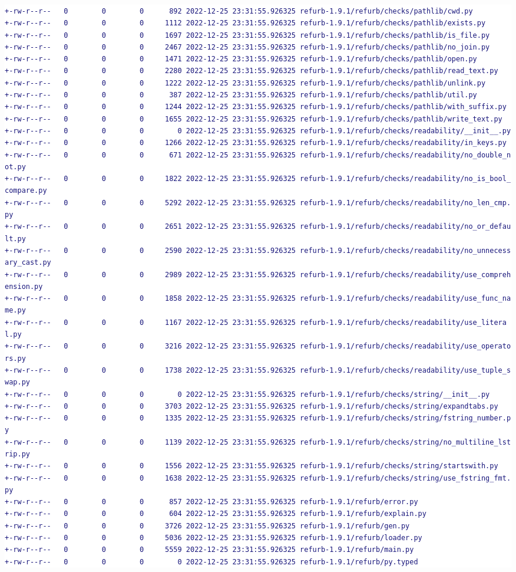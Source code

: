 ```diff
+-rw-r--r--   0        0        0      892 2022-12-25 23:31:55.926325 refurb-1.9.1/refurb/checks/pathlib/cwd.py
+-rw-r--r--   0        0        0     1112 2022-12-25 23:31:55.926325 refurb-1.9.1/refurb/checks/pathlib/exists.py
+-rw-r--r--   0        0        0     1697 2022-12-25 23:31:55.926325 refurb-1.9.1/refurb/checks/pathlib/is_file.py
+-rw-r--r--   0        0        0     2467 2022-12-25 23:31:55.926325 refurb-1.9.1/refurb/checks/pathlib/no_join.py
+-rw-r--r--   0        0        0     1471 2022-12-25 23:31:55.926325 refurb-1.9.1/refurb/checks/pathlib/open.py
+-rw-r--r--   0        0        0     2280 2022-12-25 23:31:55.926325 refurb-1.9.1/refurb/checks/pathlib/read_text.py
+-rw-r--r--   0        0        0     1222 2022-12-25 23:31:55.926325 refurb-1.9.1/refurb/checks/pathlib/unlink.py
+-rw-r--r--   0        0        0      387 2022-12-25 23:31:55.926325 refurb-1.9.1/refurb/checks/pathlib/util.py
+-rw-r--r--   0        0        0     1244 2022-12-25 23:31:55.926325 refurb-1.9.1/refurb/checks/pathlib/with_suffix.py
+-rw-r--r--   0        0        0     1655 2022-12-25 23:31:55.926325 refurb-1.9.1/refurb/checks/pathlib/write_text.py
+-rw-r--r--   0        0        0        0 2022-12-25 23:31:55.926325 refurb-1.9.1/refurb/checks/readability/__init__.py
+-rw-r--r--   0        0        0     1266 2022-12-25 23:31:55.926325 refurb-1.9.1/refurb/checks/readability/in_keys.py
+-rw-r--r--   0        0        0      671 2022-12-25 23:31:55.926325 refurb-1.9.1/refurb/checks/readability/no_double_not.py
+-rw-r--r--   0        0        0     1822 2022-12-25 23:31:55.926325 refurb-1.9.1/refurb/checks/readability/no_is_bool_compare.py
+-rw-r--r--   0        0        0     5292 2022-12-25 23:31:55.926325 refurb-1.9.1/refurb/checks/readability/no_len_cmp.py
+-rw-r--r--   0        0        0     2651 2022-12-25 23:31:55.926325 refurb-1.9.1/refurb/checks/readability/no_or_default.py
+-rw-r--r--   0        0        0     2590 2022-12-25 23:31:55.926325 refurb-1.9.1/refurb/checks/readability/no_unnecessary_cast.py
+-rw-r--r--   0        0        0     2989 2022-12-25 23:31:55.926325 refurb-1.9.1/refurb/checks/readability/use_comprehension.py
+-rw-r--r--   0        0        0     1858 2022-12-25 23:31:55.926325 refurb-1.9.1/refurb/checks/readability/use_func_name.py
+-rw-r--r--   0        0        0     1167 2022-12-25 23:31:55.926325 refurb-1.9.1/refurb/checks/readability/use_literal.py
+-rw-r--r--   0        0        0     3216 2022-12-25 23:31:55.926325 refurb-1.9.1/refurb/checks/readability/use_operators.py
+-rw-r--r--   0        0        0     1738 2022-12-25 23:31:55.926325 refurb-1.9.1/refurb/checks/readability/use_tuple_swap.py
+-rw-r--r--   0        0        0        0 2022-12-25 23:31:55.926325 refurb-1.9.1/refurb/checks/string/__init__.py
+-rw-r--r--   0        0        0     3703 2022-12-25 23:31:55.926325 refurb-1.9.1/refurb/checks/string/expandtabs.py
+-rw-r--r--   0        0        0     1335 2022-12-25 23:31:55.926325 refurb-1.9.1/refurb/checks/string/fstring_number.py
+-rw-r--r--   0        0        0     1139 2022-12-25 23:31:55.926325 refurb-1.9.1/refurb/checks/string/no_multiline_lstrip.py
+-rw-r--r--   0        0        0     1556 2022-12-25 23:31:55.926325 refurb-1.9.1/refurb/checks/string/startswith.py
+-rw-r--r--   0        0        0     1638 2022-12-25 23:31:55.926325 refurb-1.9.1/refurb/checks/string/use_fstring_fmt.py
+-rw-r--r--   0        0        0      857 2022-12-25 23:31:55.926325 refurb-1.9.1/refurb/error.py
+-rw-r--r--   0        0        0      604 2022-12-25 23:31:55.926325 refurb-1.9.1/refurb/explain.py
+-rw-r--r--   0        0        0     3726 2022-12-25 23:31:55.926325 refurb-1.9.1/refurb/gen.py
+-rw-r--r--   0        0        0     5036 2022-12-25 23:31:55.926325 refurb-1.9.1/refurb/loader.py
+-rw-r--r--   0        0        0     5559 2022-12-25 23:31:55.926325 refurb-1.9.1/refurb/main.py
+-rw-r--r--   0        0        0        0 2022-12-25 23:31:55.926325 refurb-1.9.1/refurb/py.typed
```
